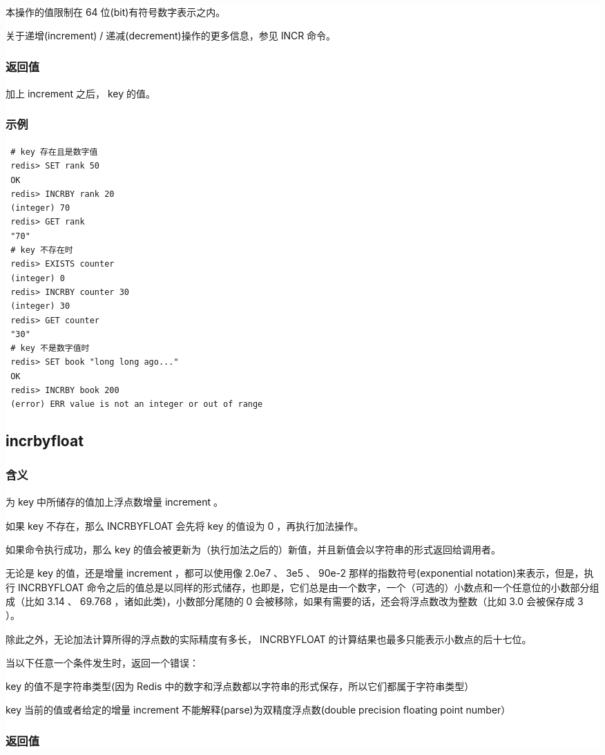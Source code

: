  本操作的值限制在 64 位(bit)有符号数字表示之内。
 
 关于递增(increment) / 递减(decrement)操作的更多信息，参见 INCR 命令。
 
### 返回值
 
 加上 increment 之后， key 的值。
 
### 示例

```
 # key 存在且是数字值
 redis> SET rank 50
 OK
 redis> INCRBY rank 20
 (integer) 70
 redis> GET rank
 "70"
 # key 不存在时
 redis> EXISTS counter
 (integer) 0
 redis> INCRBY counter 30
 (integer) 30
 redis> GET counter
 "30"
 # key 不是数字值时
 redis> SET book "long long ago..."
 OK
 redis> INCRBY book 200
 (error) ERR value is not an integer or out of range
```

## incrbyfloat

### 含义

为 key 中所储存的值加上浮点数增量 increment 。
 
如果 key 不存在，那么 INCRBYFLOAT 会先将 key 的值设为 0 ，再执行加法操作。
 
如果命令执行成功，那么 key 的值会被更新为（执行加法之后的）新值，并且新值会以字符串的形式返回给调用者。
 
无论是 key 的值，还是增量 increment ，都可以使用像 2.0e7 、 3e5 、 90e-2 那样的指数符号(exponential notation)来表示，但是，执行 INCRBYFLOAT 命令之后的值总是以同样的形式储存，也即是，它们总是由一个数字，一个（可选的）小数点和一个任意位的小数部分组成（比如 3.14 、 69.768 ，诸如此类)，小数部分尾随的 0 会被移除，如果有需要的话，还会将浮点数改为整数（比如 3.0 会被保存成 3 ）。
 
除此之外，无论加法计算所得的浮点数的实际精度有多长， INCRBYFLOAT 的计算结果也最多只能表示小数点的后十七位。
 
当以下任意一个条件发生时，返回一个错误：
 
key 的值不是字符串类型(因为 Redis 中的数字和浮点数都以字符串的形式保存，所以它们都属于字符串类型）
 
key 当前的值或者给定的增量 increment 不能解释(parse)为双精度浮点数(double precision floating point number）
 
### 返回值
 